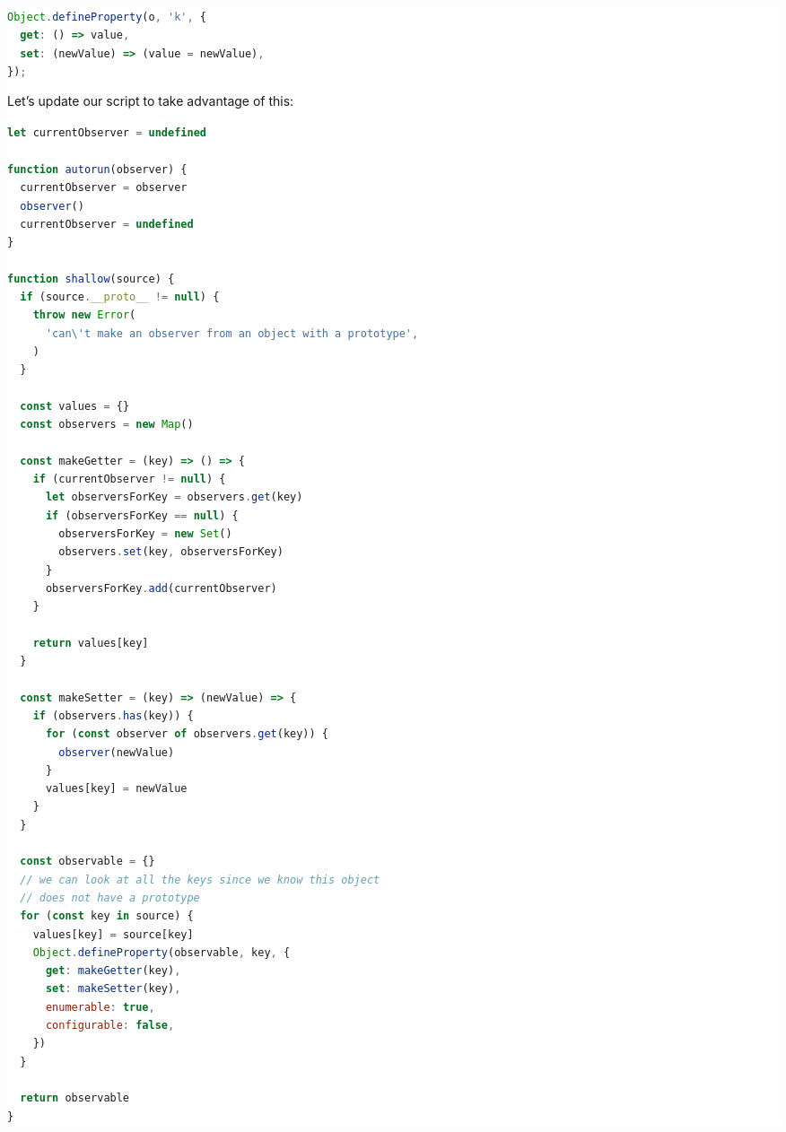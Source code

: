 ```js
Object.defineProperty(o, 'k', {
  get: () => value,
  set: (newValue) => (value = newValue),
});
```

Let’s update our script to take advantage of this:

```js
let currentObserver = undefined

function autorun(observer) {
  currentObserver = observer
  observer()
  currentObserver = undefined
}

function shallow(source) {
  if (source.__proto__ != null) {
    throw new Error(
      'can\'t make an observer from an object with a prototype',
    )
  }

  const values = {}
  const observers = new Map()

  const makeGetter = (key) => () => {
    if (currentObserver != null) {
      let observersForKey = observers.get(key)
      if (observersForKey == null) {
        observersForKey = new Set()
        observers.set(key, observersForKey)
      }
      observersForKey.add(currentObserver)
    }

    return values[key]
  }

  const makeSetter = (key) => (newValue) => {
    if (observers.has(key)) {
      for (const observer of observers.get(key)) {
        observer(newValue)
      }
      values[key] = newValue
    }
  }

  const observable = {}
  // we can look at all the keys since we know this object
  // does not have a prototype
  for (const key in source) {
    values[key] = source[key]
    Object.defineProperty(observable, key, {
      get: makeGetter(key),
      set: makeSetter(key),
      enumerable: true,
      configurable: false,
    })
  }

  return observable
}
```